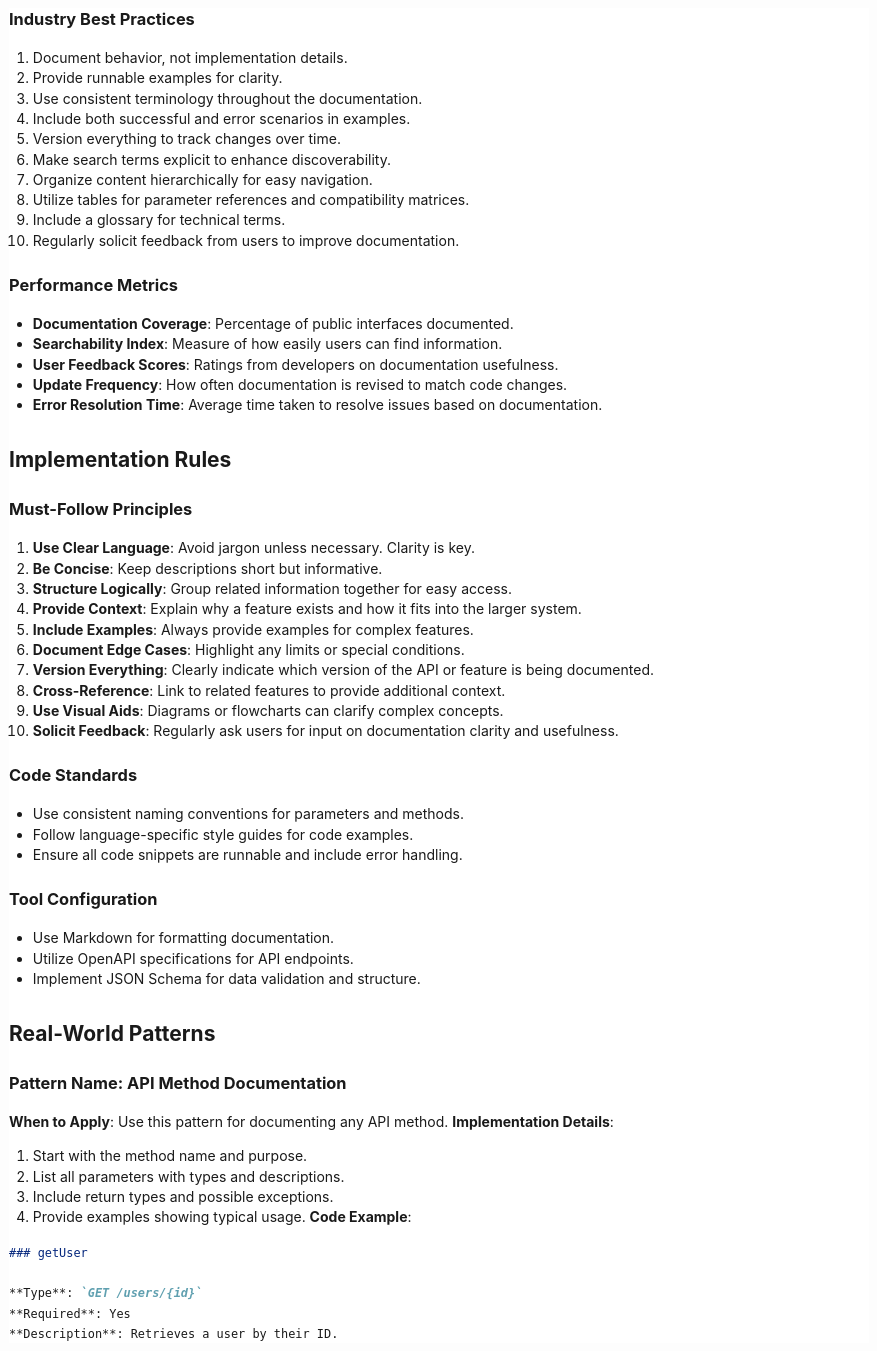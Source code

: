 ### Industry Best Practices
1. Document behavior, not implementation details.
2. Provide runnable examples for clarity.
3. Use consistent terminology throughout the documentation.
4. Include both successful and error scenarios in examples.
5. Version everything to track changes over time.
6. Make search terms explicit to enhance discoverability.
7. Organize content hierarchically for easy navigation.
8. Utilize tables for parameter references and compatibility matrices.
9. Include a glossary for technical terms.
10. Regularly solicit feedback from users to improve documentation.

### Performance Metrics
- **Documentation Coverage**: Percentage of public interfaces documented.
- **Searchability Index**: Measure of how easily users can find information.
- **User Feedback Scores**: Ratings from developers on documentation usefulness.
- **Update Frequency**: How often documentation is revised to match code changes.
- **Error Resolution Time**: Average time taken to resolve issues based on documentation.

## Implementation Rules

### Must-Follow Principles
1. **Use Clear Language**: Avoid jargon unless necessary. Clarity is key.
2. **Be Concise**: Keep descriptions short but informative.
3. **Structure Logically**: Group related information together for easy access.
4. **Provide Context**: Explain why a feature exists and how it fits into the larger system.
5. **Include Examples**: Always provide examples for complex features.
6. **Document Edge Cases**: Highlight any limits or special conditions.
7. **Version Everything**: Clearly indicate which version of the API or feature is being documented.
8. **Cross-Reference**: Link to related features to provide additional context.
9. **Use Visual Aids**: Diagrams or flowcharts can clarify complex concepts.
10. **Solicit Feedback**: Regularly ask users for input on documentation clarity and usefulness.

### Code Standards
- Use consistent naming conventions for parameters and methods.
- Follow language-specific style guides for code examples.
- Ensure all code snippets are runnable and include error handling.

### Tool Configuration
- Use Markdown for formatting documentation.
- Utilize OpenAPI specifications for API endpoints.
- Implement JSON Schema for data validation and structure.

## Real-World Patterns

### Pattern Name: API Method Documentation
**When to Apply**: Use this pattern for documenting any API method.
**Implementation Details**: 
1. Start with the method name and purpose.
2. List all parameters with types and descriptions.
3. Include return types and possible exceptions.
4. Provide examples showing typical usage.
**Code Example**:
```markdown
### getUser

**Type**: `GET /users/{id}`
**Required**: Yes
**Description**: Retrieves a user by their ID.
```